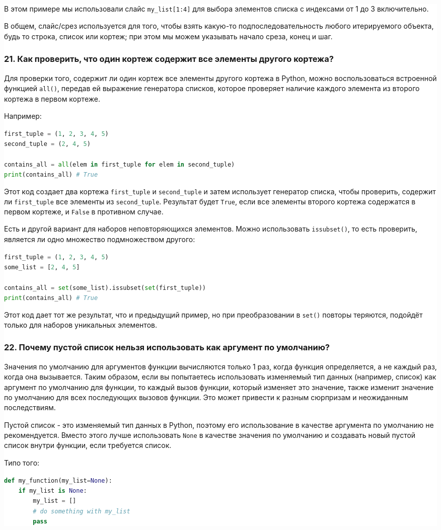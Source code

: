 В этом примере мы использовали слайс `my_list[1:4]` для выбора элементов списка с индексами от 1 до 3 включительно.

В общем, слайс/срез используется для того, чтобы взять какую-то подпоследовательность любого итерируемого объекта, будь то строка, список или кортеж; при этом мы можем указывать начало среза, конец и шаг.



<h3><a name="21"> 21. Как проверить, что один кортеж содержит все элементы другого кортежа?</a> </h3>

Для проверки того, содержит ли один кортеж все элементы другого кортежа в Python, можно воспользоваться встроенной функцией `all()`, передав ей выражение генератора
списков, которое проверяет наличие каждого элемента из второго кортежа в первом кортеже. 

Например:
```python
first_tuple = (1, 2, 3, 4, 5)
second_tuple = (2, 4, 5)

contains_all = all(elem in first_tuple for elem in second_tuple)
print(contains_all) # True
```
Этот код создает два кортежа `first_tuple` и `second_tuple` и затем использует генератор списка, чтобы проверить, содержит ли `first_tuple` все элементы из `second_tuple`.
Результат будет `True`, если все элементы второго кортежа содержатся в первом кортеже, и `False` в противном случае.

Есть и другой вариант для наборов неповторяющихся элементов. Можно использовать `issubset()`, то есть проверить, является ли одно множество подмножеством другого:
```python
first_tuple = (1, 2, 3, 4, 5)
some_list = [2, 4, 5]

contains_all = set(some_list).issubset(set(first_tuple))
print(contains_all) # True
```

Этот код дает тот же результат, что и предыдущий пример, но при преобразовании в `set()` повторы теряются, подойдёт только для наборов уникальных элементов. 



<h3><a name="22"> 22. Почему пустой список нельзя использовать как аргумент по умолчанию?</a> </h3>

Значения по умолчанию для аргументов функции вычисляются только 1 раз, когда функция определяется, а не каждый раз, когда она вызывается. Таким образом, если вы попытаетесь использовать изменяемый тип данных (например, список) как аргумент по умолчанию для функции, то каждый вызов функции, который изменяет это значение, также изменит значение по умолчанию для всех последующих вызовов функции. Это может привести к разным сюрпризам и неожиданным последствиям.

Пустой список - это изменяемый тип данных в Python, поэтому его использование в качестве аргумента по умолчанию не рекомендуется. Вместо этого лучше использовать `None` в качестве значения по умолчанию и создавать новый пустой список внутри функции, если требуется список. 

Типо того:
```python
def my_function(my_list=None):
    if my_list is None:
        my_list = []
        # do something with my_list
        pass 
```
